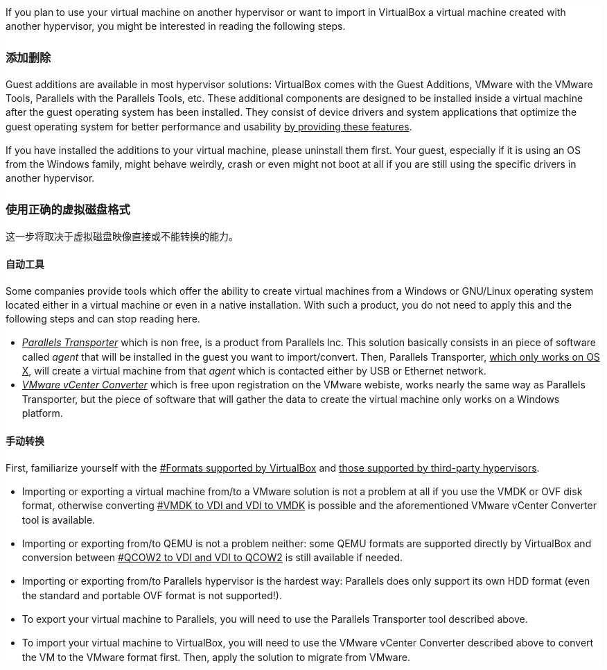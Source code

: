 If you plan to use your virtual machine on another hypervisor or want to import in VirtualBox a virtual machine created with another hypervisor, you might be interested in reading the following steps.

### 添加删除

Guest additions are available in most hypervisor solutions: VirtualBox comes with the Guest Additions, VMware with the VMware Tools, Parallels with the Parallels Tools, etc. These additional components are designed to be installed inside a virtual machine after the guest operating system has been installed. They consist of device drivers and system applications that optimize the guest operating system for better performance and usability [by providing these features](https://www.virtualbox.org/manual/ch04.html).

If you have installed the additions to your virtual machine, please uninstall them first. Your guest, especially if it is using an OS from the Windows family, might behave weirdly, crash or even might not boot at all if you are still using the specific drivers in another hypervisor.

### 使用正确的虚拟磁盘格式

这一步将取决于虚拟磁盘映像直接或不能转换的能力。

#### 自动工具

Some companies provide tools which offer the ability to create virtual machines from a Windows or GNU/Linux operating system located either in a virtual machine or even in a native installation. With such a product, you do not need to apply this and the following steps and can stop reading here.

*   _[Parallels Transporter](http://www.parallels.com/products/transporter)_ which is non free, is a product from Parallels Inc. This solution basically consists in an piece of software called _agent_ that will be installed in the guest you want to import/convert. Then, Parallels Transporter, <u>which only works on OS X</u>, will create a virtual machine from that _agent_ which is contacted either by USB or Ethernet network.
*   _[VMware vCenter Converter](https://www.vmware.com/products/converter/)_ which is free upon registration on the VMware webiste, works nearly the same way as Parallels Transporter, but the piece of software that will gather the data to create the virtual machine only works on a Windows platform.

#### 手动转换

First, familiarize yourself with the [#Formats supported by VirtualBox](#Formats_supported_by_VirtualBox) and [those supported by third-party hypervisors](https://en.wikipedia.org/wiki/Comparison_of_platform_virtual_machines#Image_type_compatibility "wikipedia:Comparison of platform virtual machines").

*   Importing or exporting a virtual machine from/to a VMware solution is not a problem at all if you use the VMDK or OVF disk format, otherwise converting [#VMDK to VDI and VDI to VMDK](#VMDK_to_VDI_and_VDI_to_VMDK) is possible and the aforementioned VMware vCenter Converter tool is available.

*   Importing or exporting from/to QEMU is not a problem neither: some QEMU formats are supported directly by VirtualBox and conversion between [#QCOW2 to VDI and VDI to QCOW2](#QCOW2_to_VDI_and_VDI_to_QCOW2) is still available if needed.

*   Importing or exporting from/to Parallels hypervisor is the hardest way: Parallels does only support its own HDD format (even the standard and portable OVF format is not supported!).

*   To export your virtual machine to Parallels, you will need to use the Parallels Transporter tool described above.
*   To import your virtual machine to VirtualBox, you will need to use the VMware vCenter Converter described above to convert the VM to the VMware format first. Then, apply the solution to migrate from VMware.
